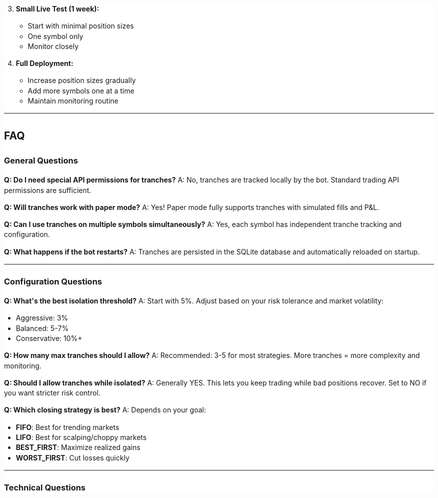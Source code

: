 3. **Small Live Test (1 week):**
   - Start with minimal position sizes
   - One symbol only
   - Monitor closely

4. **Full Deployment:**
   - Increase position sizes gradually
   - Add more symbols one at a time
   - Maintain monitoring routine

---

## FAQ

### General Questions

**Q: Do I need special API permissions for tranches?**
A: No, tranches are tracked locally by the bot. Standard trading API permissions are sufficient.

**Q: Will tranches work with paper mode?**
A: Yes! Paper mode fully supports tranches with simulated fills and P&L.

**Q: Can I use tranches on multiple symbols simultaneously?**
A: Yes, each symbol has independent tranche tracking and configuration.

**Q: What happens if the bot restarts?**
A: Tranches are persisted in the SQLite database and automatically reloaded on startup.

---

### Configuration Questions

**Q: What's the best isolation threshold?**
A: Start with 5%. Adjust based on your risk tolerance and market volatility:
- Aggressive: 3%
- Balanced: 5-7%
- Conservative: 10%+

**Q: How many max tranches should I allow?**
A: Recommended: 3-5 for most strategies. More tranches = more complexity and monitoring.

**Q: Should I allow tranches while isolated?**
A: Generally YES. This lets you keep trading while bad positions recover. Set to NO if you want stricter risk control.

**Q: Which closing strategy is best?**
A: Depends on your goal:
- **FIFO**: Best for trending markets
- **LIFO**: Best for scalping/choppy markets
- **BEST_FIRST**: Maximize realized gains
- **WORST_FIRST**: Cut losses quickly

---

### Technical Questions
